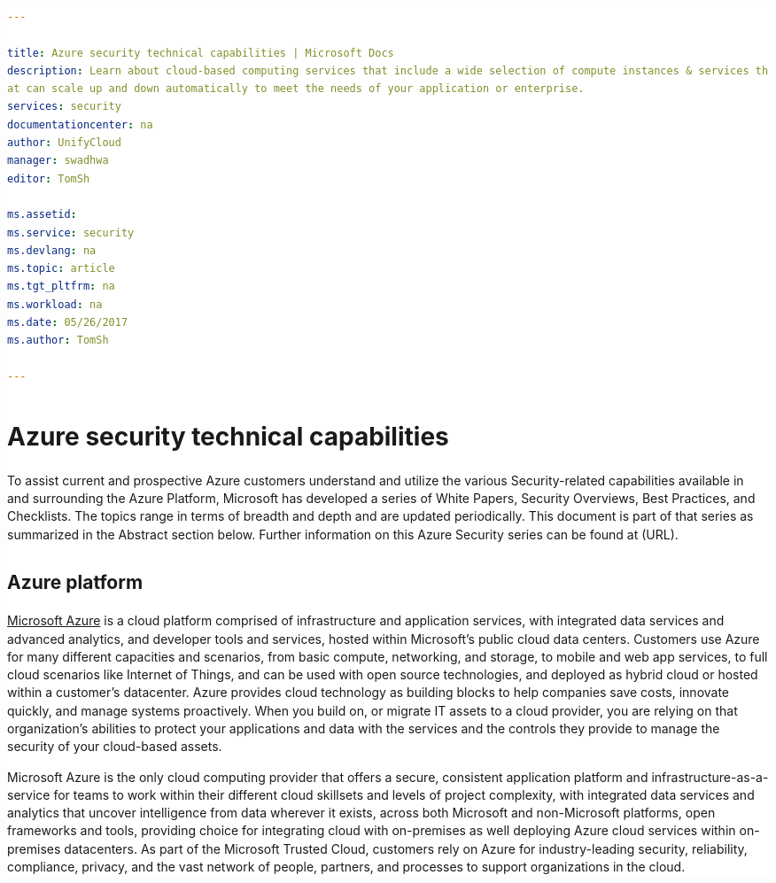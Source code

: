 ```yaml
---

title: Azure security technical capabilities | Microsoft Docs
description: Learn about cloud-based computing services that include a wide selection of compute instances & services that can scale up and down automatically to meet the needs of your application or enterprise.
services: security
documentationcenter: na
author: UnifyCloud
manager: swadhwa
editor: TomSh

ms.assetid: 
ms.service: security
ms.devlang: na
ms.topic: article
ms.tgt_pltfrm: na
ms.workload: na
ms.date: 05/26/2017
ms.author: TomSh

---
```

# Azure security technical capabilities

To assist current and prospective Azure customers understand and utilize the various Security-related capabilities available in and surrounding the Azure Platform, Microsoft has developed a series of White Papers, Security Overviews, Best Practices, and Checklists. The topics range in terms of breadth and depth and are updated periodically. This document is part of that series as summarized in the Abstract section below. Further information on this Azure Security series can be found at (URL).

## Azure platform

[Microsoft Azure](https://azure.microsoft.com/overview/what-is-azure/) is a cloud platform comprised of infrastructure and application services, with integrated data services and advanced analytics, and developer tools and services, hosted within Microsoft’s public cloud data centers. Customers use Azure for many different capacities and scenarios, from basic compute, networking, and storage, to mobile and web app services, to full cloud scenarios like Internet of Things, and can be used with open source technologies, and deployed as hybrid cloud or hosted within a customer’s datacenter. Azure provides cloud technology as building blocks to help companies save costs, innovate quickly, and manage systems proactively. When you build on, or migrate IT assets to a cloud provider, you are relying on that organization’s abilities to protect your applications and data with the services and the controls they provide to manage the security of your cloud-based assets.

Microsoft Azure is the only cloud computing provider that offers a secure, consistent application platform and infrastructure-as-a-service for teams to work within their different cloud skillsets and levels of project complexity, with integrated data services and analytics that uncover intelligence from data wherever it exists, across both Microsoft and non-Microsoft platforms, open frameworks and tools, providing choice for integrating cloud with on-premises as well deploying Azure cloud services within on-premises datacenters. As part of the Microsoft Trusted Cloud, customers rely on Azure for industry-leading security, reliability, compliance, privacy, and the vast network of people, partners, and processes to support organizations in the cloud.

